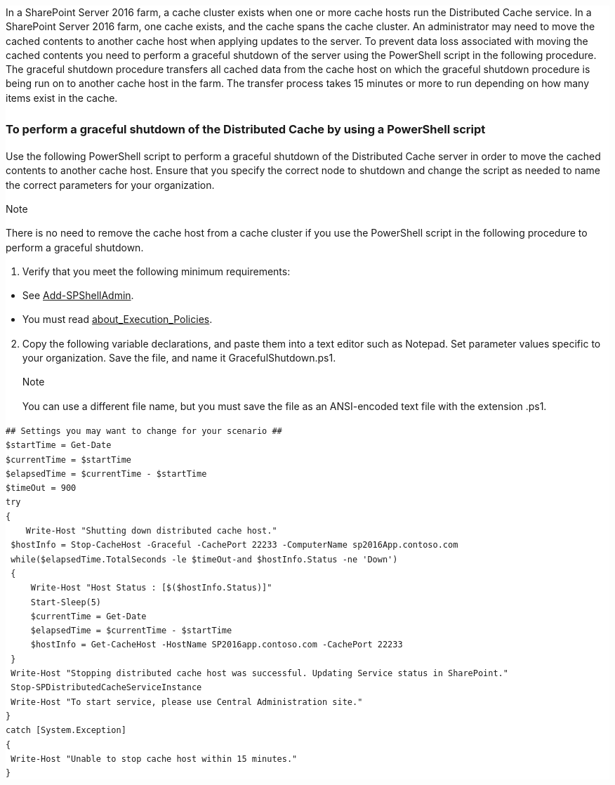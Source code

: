 In a SharePoint Server 2016 farm, a cache cluster exists when one or more cache hosts run the Distributed Cache service. In a SharePoint Server 2016 farm, one cache exists, and the cache spans the cache cluster. An administrator may need to move the cached contents to another cache host when applying updates to the server. To prevent data loss associated with moving the cached contents you need to perform a graceful shutdown of the server using the PowerShell script in the following procedure. The graceful shutdown procedure transfers all cached data from the cache host on which the graceful shutdown procedure is being run on to another cache host in the farm. The transfer process takes 15 minutes or more to run depending on how many items exist in the cache. 
  
### To perform a graceful shutdown of the Distributed Cache by using a PowerShell script

Use the following PowerShell script to perform a graceful shutdown of the Distributed Cache server in order to move the cached contents to another cache host. Ensure that you specify the correct node to shutdown and change the script as needed to name the correct parameters for your organization.
  
> [!NOTE]
> There is no need to remove the cache host from a cache cluster if you use the PowerShell script in the following procedure to perform a graceful shutdown. 
  
1. Verify that you meet the following minimum requirements:
    
  - See [Add-SPShellAdmin](http://technet.microsoft.com/library/2ddfad84-7ca8-409e-878b-d09cb35ed4aa.aspx).
    
  - You must read [about_Execution_Policies](https://go.microsoft.com/fwlink/p/?LinkId=193050).
    
2. Copy the following variable declarations, and paste them into a text editor such as Notepad. Set parameter values specific to your organization. Save the file, and name it GracefulShutdown.ps1.
    
    > [!NOTE]
    > You can use a different file name, but you must save the file as an ANSI-encoded text file with the extension .ps1. 
  
  ```
  ## Settings you may want to change for your scenario ##
  $startTime = Get-Date
  $currentTime = $startTime
  $elapsedTime = $currentTime - $startTime
  $timeOut = 900
  try
  {
      Write-Host "Shutting down distributed cache host."
   $hostInfo = Stop-CacheHost -Graceful -CachePort 22233 -ComputerName sp2016App.contoso.com
   while($elapsedTime.TotalSeconds -le $timeOut-and $hostInfo.Status -ne 'Down')
   {
       Write-Host "Host Status : [$($hostInfo.Status)]"
       Start-Sleep(5)
       $currentTime = Get-Date
       $elapsedTime = $currentTime - $startTime
       $hostInfo = Get-CacheHost -HostName SP2016app.contoso.com -CachePort 22233
   }
   Write-Host "Stopping distributed cache host was successful. Updating Service status in SharePoint."
   Stop-SPDistributedCacheServiceInstance
   Write-Host "To start service, please use Central Administration site."
  }
  catch [System.Exception]
  {
   Write-Host "Unable to stop cache host within 15 minutes." 
  }
  ```
